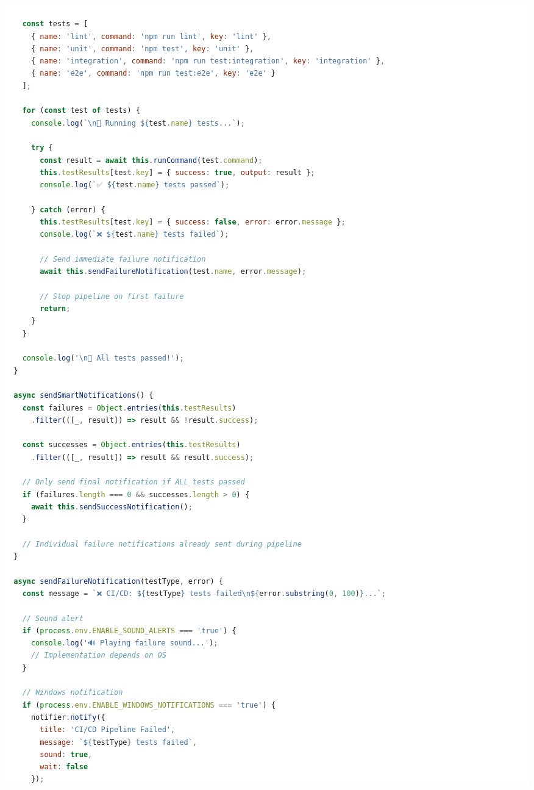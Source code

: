 ```javascript
    
    const tests = [
      { name: 'lint', command: 'npm run lint', key: 'lint' },
      { name: 'unit', command: 'npm test', key: 'unit' },
      { name: 'integration', command: 'npm run test:integration', key: 'integration' },
      { name: 'e2e', command: 'npm run test:e2e', key: 'e2e' }
    ];

    for (const test of tests) {
      console.log(`\n🧪 Running ${test.name} tests...`);
      
      try {
        const result = await this.runCommand(test.command);
        this.testResults[test.key] = { success: true, output: result };
        console.log(`✅ ${test.name} tests passed`);
        
      } catch (error) {
        this.testResults[test.key] = { success: false, error: error.message };
        console.log(`❌ ${test.name} tests failed`);
        
        // Send immediate failure notification
        await this.sendFailureNotification(test.name, error.message);
        
        // Stop pipeline on first failure
        return;
      }
    }
    
    console.log('\n🎉 All tests passed!');
  }

  async sendSmartNotifications() {
    const failures = Object.entries(this.testResults)
      .filter(([_, result]) => result && !result.success);
    
    const successes = Object.entries(this.testResults)
      .filter(([_, result]) => result && result.success);
    
    // Only send final notification if ALL tests passed
    if (failures.length === 0 && successes.length > 0) {
      await this.sendSuccessNotification();
    }
    
    // Individual failure notifications already sent during pipeline
  }

  async sendFailureNotification(testType, error) {
    const message = `❌ CI/CD: ${testType} tests failed\n${error.substring(0, 100)}...`;
    
    // Sound alert
    if (process.env.ENABLE_SOUND_ALERTS === 'true') {
      console.log('🔊 Playing failure sound...');
      // Implementation depends on OS
    }
    
    // Windows notification
    if (process.env.ENABLE_WINDOWS_NOTIFICATIONS === 'true') {
      notifier.notify({
        title: 'CI/CD Pipeline Failed',
        message: `${testType} tests failed`,
        sound: true,
        wait: false
      });
```